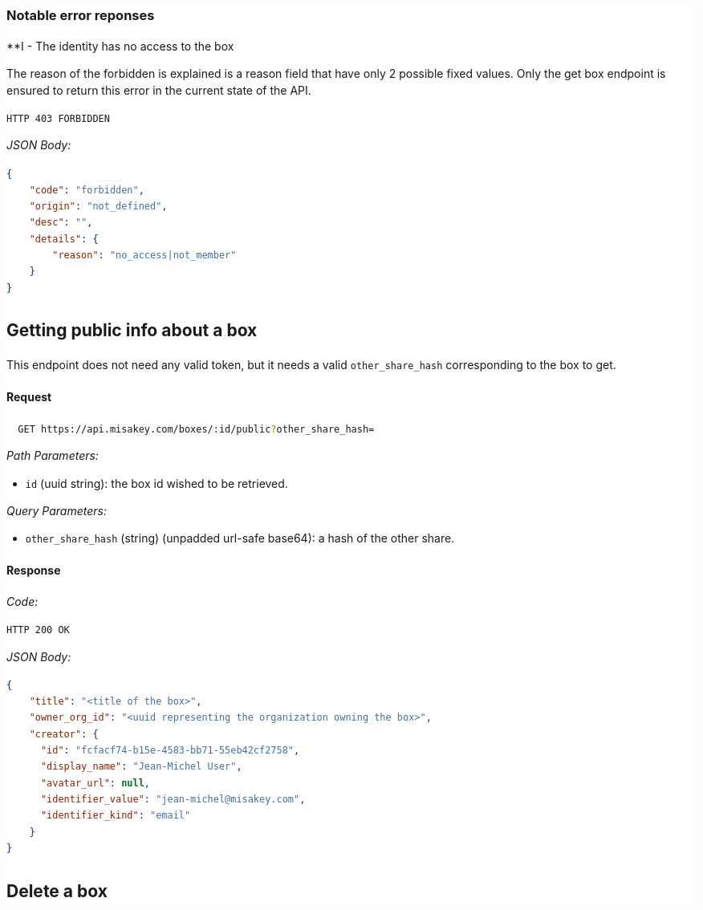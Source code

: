 ### Notable error reponses

**I - The identity has no access to the box

The reason of the forbidden is explained is a reason field that have only 2 possible fixed values.
Only the get box endpoint is ensured to return this error in the current state of the API.

```bash
HTTP 403 FORBIDDEN
```

_JSON Body:_
```json
{
    "code": "forbidden",
    "origin": "not_defined",
    "desc": "",
    "details": {
        "reason": "no_access|not_member"
    }
}
```

## Getting public info about a box

This endpoint does not need any valid token, but it needs a valid `other_share_hash`
corresponding to the box to get.

#### Request

```bash
  GET https://api.misakey.com/boxes/:id/public?other_share_hash=
```

_Path Parameters:_
- `id` (uuid string): the box id wished to be retrieved.

_Query Parameters:_
- `other_share_hash` (string) (unpadded url-safe base64): a hash of the other share.

#### Response

_Code:_
```bash
HTTP 200 OK
```

_JSON Body:_
```json
{
    "title": "<title of the box>",
    "owner_org_id": "<uuid representing the organization owning the box>",
    "creator": {
      "id": "fcfacf74-b15e-4583-bb71-55eb42cf2758",
      "display_name": "Jean-Michel User",
      "avatar_url": null,
      "identifier_value": "jean-michel@misakey.com",
      "identifier_kind": "email"
    }
}
```
## Delete a box
